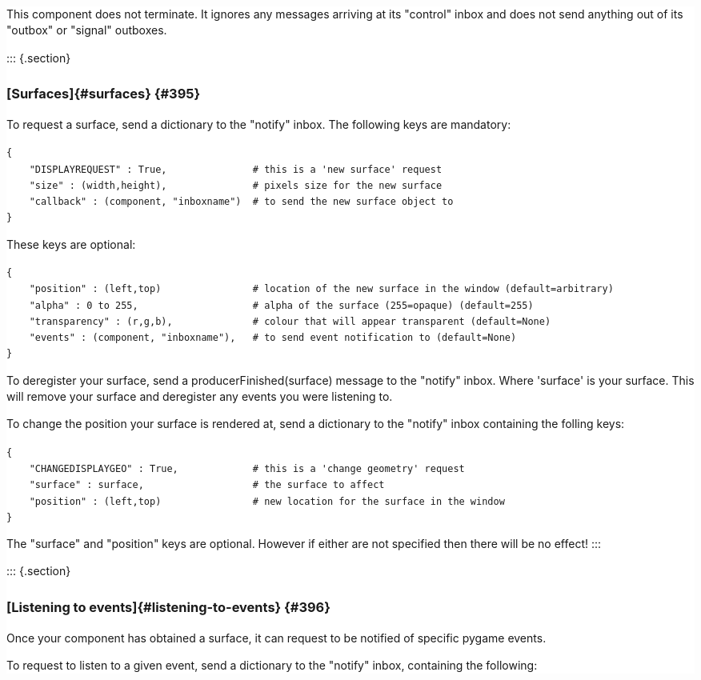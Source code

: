 This component does not terminate. It ignores any messages arriving at
its \"control\" inbox and does not send anything out of its \"outbox\"
or \"signal\" outboxes.

::: {.section}
### [Surfaces]{#surfaces} {#395}

To request a surface, send a dictionary to the \"notify\" inbox. The
following keys are mandatory:

``` {.literal-block}
{
    "DISPLAYREQUEST" : True,               # this is a 'new surface' request
    "size" : (width,height),               # pixels size for the new surface
    "callback" : (component, "inboxname")  # to send the new surface object to
}
```

These keys are optional:

``` {.literal-block}
{
    "position" : (left,top)                # location of the new surface in the window (default=arbitrary)
    "alpha" : 0 to 255,                    # alpha of the surface (255=opaque) (default=255)
    "transparency" : (r,g,b),              # colour that will appear transparent (default=None)
    "events" : (component, "inboxname"),   # to send event notification to (default=None)
}
```

To deregister your surface, send a producerFinished(surface) message to
the \"notify\" inbox. Where \'surface\' is your surface. This will
remove your surface and deregister any events you were listening to.

To change the position your surface is rendered at, send a dictionary to
the \"notify\" inbox containing the folling keys:

``` {.literal-block}
{
    "CHANGEDISPLAYGEO" : True,             # this is a 'change geometry' request
    "surface" : surface,                   # the surface to affect
    "position" : (left,top)                # new location for the surface in the window
}
```

The \"surface\" and \"position\" keys are optional. However if either
are not specified then there will be no effect!
:::

::: {.section}
### [Listening to events]{#listening-to-events} {#396}

Once your component has obtained a surface, it can request to be
notified of specific pygame events.

To request to listen to a given event, send a dictionary to the
\"notify\" inbox, containing the following:
